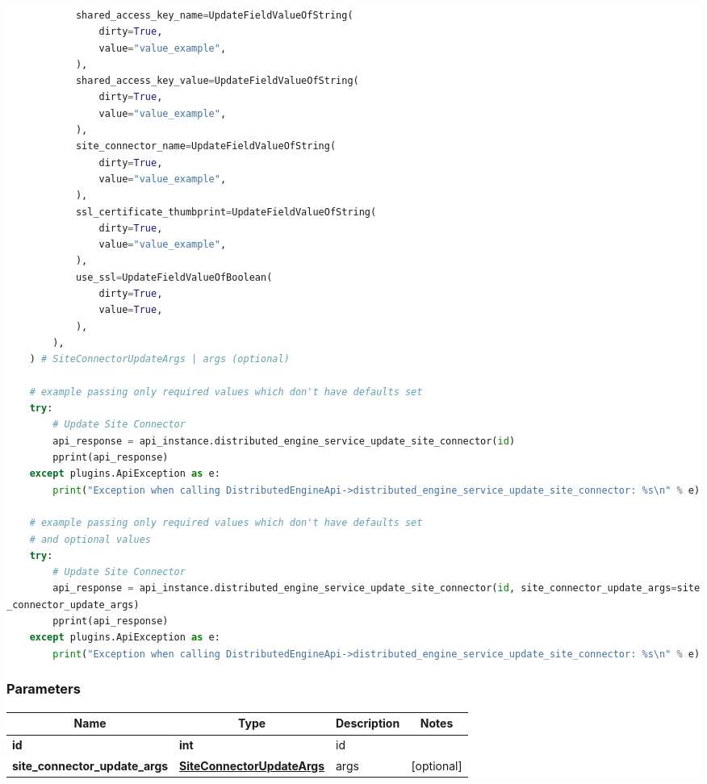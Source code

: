 ```python
            shared_access_key_name=UpdateFieldValueOfString(
                dirty=True,
                value="value_example",
            ),
            shared_access_key_value=UpdateFieldValueOfString(
                dirty=True,
                value="value_example",
            ),
            site_connector_name=UpdateFieldValueOfString(
                dirty=True,
                value="value_example",
            ),
            ssl_certificate_thumbprint=UpdateFieldValueOfString(
                dirty=True,
                value="value_example",
            ),
            use_ssl=UpdateFieldValueOfBoolean(
                dirty=True,
                value=True,
            ),
        ),
    ) # SiteConnectorUpdateArgs | args (optional)

    # example passing only required values which don't have defaults set
    try:
        # Update Site Connector
        api_response = api_instance.distributed_engine_service_update_site_connector(id)
        pprint(api_response)
    except plugins.ApiException as e:
        print("Exception when calling DistributedEngineApi->distributed_engine_service_update_site_connector: %s\n" % e)

    # example passing only required values which don't have defaults set
    # and optional values
    try:
        # Update Site Connector
        api_response = api_instance.distributed_engine_service_update_site_connector(id, site_connector_update_args=site_connector_update_args)
        pprint(api_response)
    except plugins.ApiException as e:
        print("Exception when calling DistributedEngineApi->distributed_engine_service_update_site_connector: %s\n" % e)
```


### Parameters

Name | Type | Description  | Notes
------------- | ------------- | ------------- | -------------
 **id** | **int**| id |
 **site_connector_update_args** | [**SiteConnectorUpdateArgs**](SiteConnectorUpdateArgs.md)| args | [optional]
